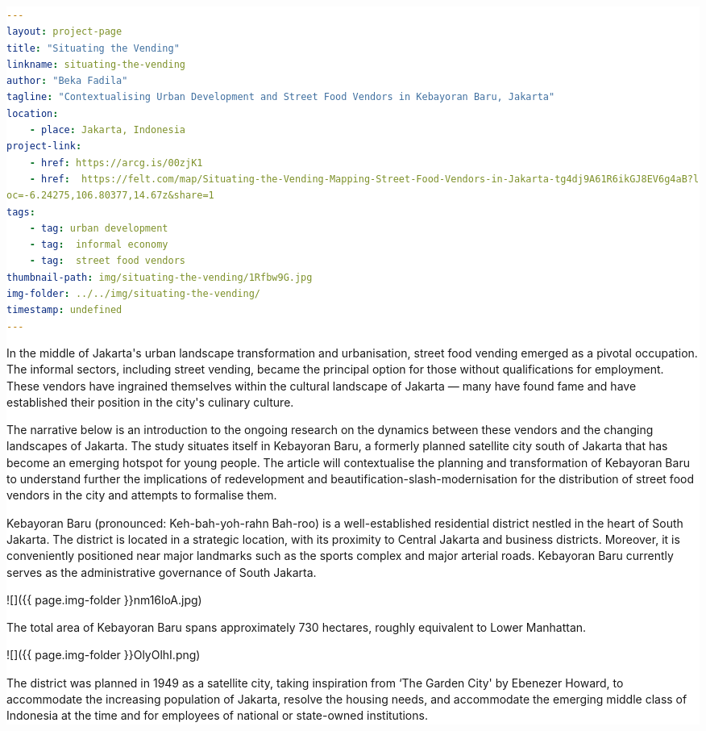 ```yaml
---
layout: project-page
title: "Situating the Vending"
linkname: situating-the-vending
author: "Beka Fadila"
tagline: "Contextualising Urban Development and Street Food Vendors in Kebayoran Baru, Jakarta"
location:
    - place: Jakarta, Indonesia
project-link:
    - href: https://arcg.is/00zjK1
    - href:  https://felt.com/map/Situating-the-Vending-Mapping-Street-Food-Vendors-in-Jakarta-tg4dj9A61R6ikGJ8EV6g4aB?loc=-6.24275,106.80377,14.67z&share=1
tags:
    - tag: urban development
    - tag:  informal economy
    - tag:  street food vendors
thumbnail-path: img/situating-the-vending/1Rfbw9G.jpg
img-folder: ../../img/situating-the-vending/
timestamp: undefined
---
```

In the middle of Jakarta's urban landscape transformation and urbanisation, street food vending emerged as a pivotal occupation. The informal sectors, including street vending, became the principal option for those without qualifications for employment. These vendors have ingrained themselves within the cultural landscape of Jakarta — many have found fame and have established their position in the city's culinary culture.

The narrative below is an introduction to the ongoing research on the dynamics between these vendors and the changing landscapes of Jakarta. The study situates itself in Kebayoran Baru, a formerly planned satellite city south of Jakarta that has become an emerging hotspot for young people. The article will contextualise the planning and transformation of Kebayoran Baru to understand further the implications of redevelopment and beautification-slash-modernisation for the distribution of street food vendors in the city and attempts to formalise them.



Kebayoran Baru (pronounced: Keh-bah-yoh-rahn Bah-roo) is a well-established residential district nestled in the heart of South Jakarta. The district is located in a strategic location, with its proximity to Central Jakarta and business districts. Moreover, it is conveniently positioned near major landmarks such as the sports complex and major arterial roads. Kebayoran Baru currently serves as the administrative governance of South Jakarta.

![]({{ page.img-folder }}nm16loA.jpg)

The total area of Kebayoran Baru spans approximately 730 hectares, roughly equivalent to Lower Manhattan.

![]({{ page.img-folder }}OlyOlhI.png)



The district was planned in 1949 as a satellite city, taking inspiration from ‘The Garden City' by Ebenezer Howard, to accommodate the increasing population of Jakarta, resolve the housing needs, and accommodate the emerging middle class of Indonesia at the time and for employees of national or state-owned institutions.
